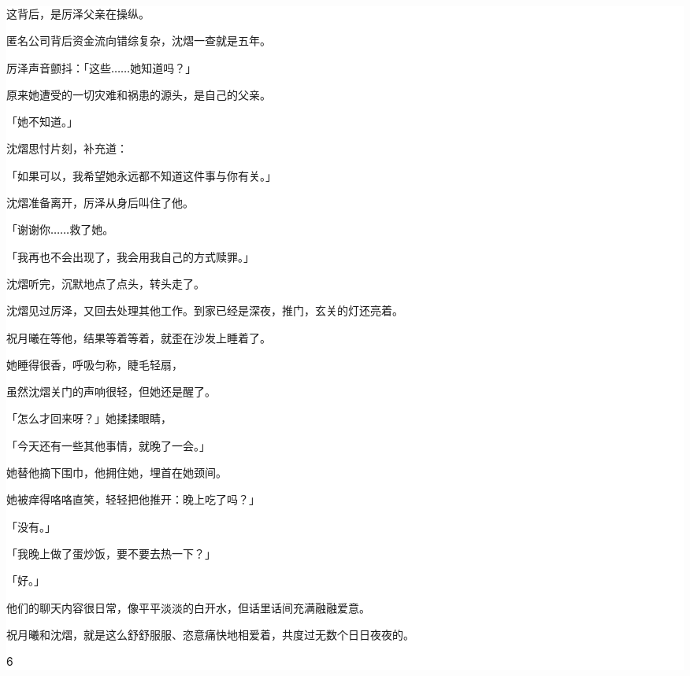 这背后，是厉泽父亲在操纵。


匿名公司背后资金流向错综复杂，沈熠一查就是五年。


厉泽声音颤抖：「这些……她知道吗？」


原来她遭受的一切灾难和祸患的源头，是自己的父亲。


「她不知道。」


沈熠思忖片刻，补充道：


「如果可以，我希望她永远都不知道这件事与你有关。」


沈熠准备离开，厉泽从身后叫住了他。


「谢谢你……救了她。


「我再也不会出现了，我会用我自己的方式赎罪。」


沈熠听完，沉默地点了点头，转头走了。


沈熠见过厉泽，又回去处理其他工作。到家已经是深夜，推门，玄关的灯还亮着。


祝月曦在等他，结果等着等着，就歪在沙发上睡着了。


她睡得很香，呼吸匀称，睫毛轻扇，


虽然沈熠关门的声响很轻，但她还是醒了。


「怎么才回来呀？」她揉揉眼睛，


「今天还有一些其他事情，就晚了一会。」


她替他摘下围巾，他拥住她，埋首在她颈间。


她被痒得咯咯直笑，轻轻把他推开：晚上吃了吗？」


「没有。」


「我晚上做了蛋炒饭，要不要去热一下？」


「好。」


他们的聊天内容很日常，像平平淡淡的白开水，但话里话间充满融融爱意。


祝月曦和沈熠，就是这么舒舒服服、恣意痛快地相爱着，共度过无数个日日夜夜的。


6
